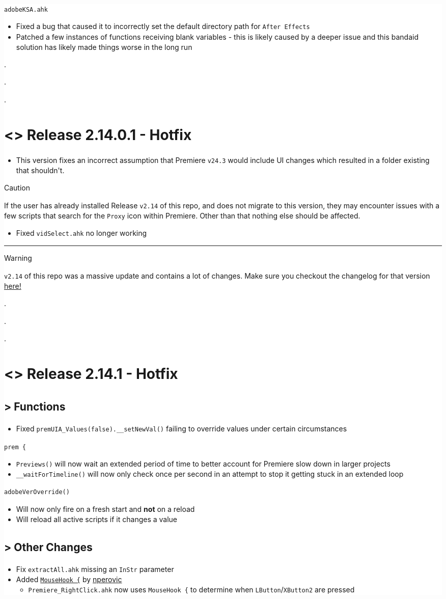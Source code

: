 `adobeKSA.ahk`
- Fixed a bug that caused it to incorrectly set the default directory path for `After Effects`
- Patched a few instances of functions receiving blank variables - this is likely caused by a deeper issue and this bandaid solution has likely made things worse in the long run

.

.

.

# <> Release 2.14.0.1 - Hotfix
- This version fixes an incorrect assumption that Premiere `v24.3` would include UI changes which resulted in a folder existing that shouldn't.

> [!Caution]
> If the user has already installed Release `v2.14` of this repo, and does not migrate to this version, they may encounter issues with a few scripts that search for the `Proxy` icon within Premiere. Other than that nothing else should be affected.

- Fixed `vidSelect.ahk` no longer working
***

> [!Warning]
> `v2.14` of this repo was a massive update and contains a lot of changes. Make sure you checkout the changelog for that version [here!](https://github.com/Tomshiii/ahk/releases/tag/v2.14)

.

.

.

# <> Release 2.14.1 - Hotfix

## > Functions
- Fixed `premUIA_Values(false).__setNewVal()` failing to override values under certain circumstances

`prem {`
- `Previews()` will now wait an extended period of time to better account for Premiere slow down in larger projects
- `__waitForTimeline()` will now only check once per second in an attempt to stop it getting stuck in an extended loop

`adobeVerOverride()`
- Will now only fire on a fresh start and **not** on a reload
- Will reload all active scripts if it changes a value

## > Other Changes
- Fix `extractAll.ahk` missing an `InStr` parameter
- Added [`MouseHook {`](https://discord.com/channels/115993023636176902/1207794506095923350/1207794506095923350) by [nperovic](https://github.com/nperovic/)
    - `Premiere_RightClick.ahk` now uses `MouseHook {` to determine when `LButton`/`XButton2` are pressed
